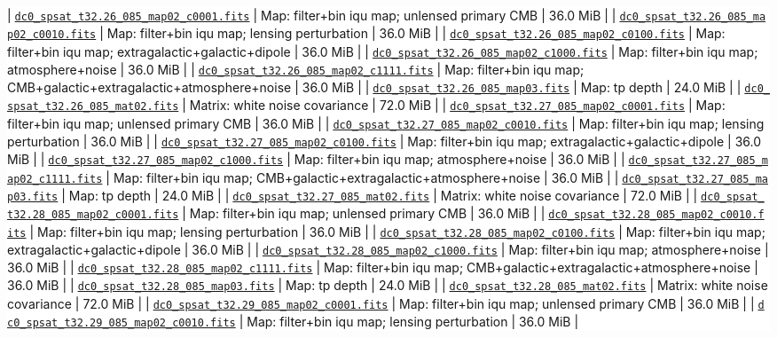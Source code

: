 | [`dc0_spsat_t32.26_085_map02_c0001.fits`](https://g-9fdb0b.6b7bd8.0ec8.data.globus.org/datareleases/dc0/mission/spsat/split32/085/dc0_spsat_t32.26_085_map02_c0001.fits) | Map: filter+bin iqu map; unlensed primary CMB                        | 36.0 MiB |
| [`dc0_spsat_t32.26_085_map02_c0010.fits`](https://g-9fdb0b.6b7bd8.0ec8.data.globus.org/datareleases/dc0/mission/spsat/split32/085/dc0_spsat_t32.26_085_map02_c0010.fits) | Map: filter+bin iqu map; lensing perturbation                        | 36.0 MiB |
| [`dc0_spsat_t32.26_085_map02_c0100.fits`](https://g-9fdb0b.6b7bd8.0ec8.data.globus.org/datareleases/dc0/mission/spsat/split32/085/dc0_spsat_t32.26_085_map02_c0100.fits) | Map: filter+bin iqu map; extragalactic+galactic+dipole               | 36.0 MiB |
| [`dc0_spsat_t32.26_085_map02_c1000.fits`](https://g-9fdb0b.6b7bd8.0ec8.data.globus.org/datareleases/dc0/mission/spsat/split32/085/dc0_spsat_t32.26_085_map02_c1000.fits) | Map: filter+bin iqu map; atmosphere+noise                            | 36.0 MiB |
| [`dc0_spsat_t32.26_085_map02_c1111.fits`](https://g-9fdb0b.6b7bd8.0ec8.data.globus.org/datareleases/dc0/mission/spsat/split32/085/dc0_spsat_t32.26_085_map02_c1111.fits) | Map: filter+bin iqu map; CMB+galactic+extragalactic+atmosphere+noise | 36.0 MiB |
| [`dc0_spsat_t32.26_085_map03.fits`](https://g-9fdb0b.6b7bd8.0ec8.data.globus.org/datareleases/dc0/mission/spsat/split32/085/dc0_spsat_t32.26_085_map03.fits)             | Map: tp depth                                                        | 24.0 MiB |
| [`dc0_spsat_t32.26_085_mat02.fits`](https://g-9fdb0b.6b7bd8.0ec8.data.globus.org/datareleases/dc0/mission/spsat/split32/085/dc0_spsat_t32.26_085_mat02.fits)             | Matrix: white noise covariance                                       | 72.0 MiB |
| [`dc0_spsat_t32.27_085_map02_c0001.fits`](https://g-9fdb0b.6b7bd8.0ec8.data.globus.org/datareleases/dc0/mission/spsat/split32/085/dc0_spsat_t32.27_085_map02_c0001.fits) | Map: filter+bin iqu map; unlensed primary CMB                        | 36.0 MiB |
| [`dc0_spsat_t32.27_085_map02_c0010.fits`](https://g-9fdb0b.6b7bd8.0ec8.data.globus.org/datareleases/dc0/mission/spsat/split32/085/dc0_spsat_t32.27_085_map02_c0010.fits) | Map: filter+bin iqu map; lensing perturbation                        | 36.0 MiB |
| [`dc0_spsat_t32.27_085_map02_c0100.fits`](https://g-9fdb0b.6b7bd8.0ec8.data.globus.org/datareleases/dc0/mission/spsat/split32/085/dc0_spsat_t32.27_085_map02_c0100.fits) | Map: filter+bin iqu map; extragalactic+galactic+dipole               | 36.0 MiB |
| [`dc0_spsat_t32.27_085_map02_c1000.fits`](https://g-9fdb0b.6b7bd8.0ec8.data.globus.org/datareleases/dc0/mission/spsat/split32/085/dc0_spsat_t32.27_085_map02_c1000.fits) | Map: filter+bin iqu map; atmosphere+noise                            | 36.0 MiB |
| [`dc0_spsat_t32.27_085_map02_c1111.fits`](https://g-9fdb0b.6b7bd8.0ec8.data.globus.org/datareleases/dc0/mission/spsat/split32/085/dc0_spsat_t32.27_085_map02_c1111.fits) | Map: filter+bin iqu map; CMB+galactic+extragalactic+atmosphere+noise | 36.0 MiB |
| [`dc0_spsat_t32.27_085_map03.fits`](https://g-9fdb0b.6b7bd8.0ec8.data.globus.org/datareleases/dc0/mission/spsat/split32/085/dc0_spsat_t32.27_085_map03.fits)             | Map: tp depth                                                        | 24.0 MiB |
| [`dc0_spsat_t32.27_085_mat02.fits`](https://g-9fdb0b.6b7bd8.0ec8.data.globus.org/datareleases/dc0/mission/spsat/split32/085/dc0_spsat_t32.27_085_mat02.fits)             | Matrix: white noise covariance                                       | 72.0 MiB |
| [`dc0_spsat_t32.28_085_map02_c0001.fits`](https://g-9fdb0b.6b7bd8.0ec8.data.globus.org/datareleases/dc0/mission/spsat/split32/085/dc0_spsat_t32.28_085_map02_c0001.fits) | Map: filter+bin iqu map; unlensed primary CMB                        | 36.0 MiB |
| [`dc0_spsat_t32.28_085_map02_c0010.fits`](https://g-9fdb0b.6b7bd8.0ec8.data.globus.org/datareleases/dc0/mission/spsat/split32/085/dc0_spsat_t32.28_085_map02_c0010.fits) | Map: filter+bin iqu map; lensing perturbation                        | 36.0 MiB |
| [`dc0_spsat_t32.28_085_map02_c0100.fits`](https://g-9fdb0b.6b7bd8.0ec8.data.globus.org/datareleases/dc0/mission/spsat/split32/085/dc0_spsat_t32.28_085_map02_c0100.fits) | Map: filter+bin iqu map; extragalactic+galactic+dipole               | 36.0 MiB |
| [`dc0_spsat_t32.28_085_map02_c1000.fits`](https://g-9fdb0b.6b7bd8.0ec8.data.globus.org/datareleases/dc0/mission/spsat/split32/085/dc0_spsat_t32.28_085_map02_c1000.fits) | Map: filter+bin iqu map; atmosphere+noise                            | 36.0 MiB |
| [`dc0_spsat_t32.28_085_map02_c1111.fits`](https://g-9fdb0b.6b7bd8.0ec8.data.globus.org/datareleases/dc0/mission/spsat/split32/085/dc0_spsat_t32.28_085_map02_c1111.fits) | Map: filter+bin iqu map; CMB+galactic+extragalactic+atmosphere+noise | 36.0 MiB |
| [`dc0_spsat_t32.28_085_map03.fits`](https://g-9fdb0b.6b7bd8.0ec8.data.globus.org/datareleases/dc0/mission/spsat/split32/085/dc0_spsat_t32.28_085_map03.fits)             | Map: tp depth                                                        | 24.0 MiB |
| [`dc0_spsat_t32.28_085_mat02.fits`](https://g-9fdb0b.6b7bd8.0ec8.data.globus.org/datareleases/dc0/mission/spsat/split32/085/dc0_spsat_t32.28_085_mat02.fits)             | Matrix: white noise covariance                                       | 72.0 MiB |
| [`dc0_spsat_t32.29_085_map02_c0001.fits`](https://g-9fdb0b.6b7bd8.0ec8.data.globus.org/datareleases/dc0/mission/spsat/split32/085/dc0_spsat_t32.29_085_map02_c0001.fits) | Map: filter+bin iqu map; unlensed primary CMB                        | 36.0 MiB |
| [`dc0_spsat_t32.29_085_map02_c0010.fits`](https://g-9fdb0b.6b7bd8.0ec8.data.globus.org/datareleases/dc0/mission/spsat/split32/085/dc0_spsat_t32.29_085_map02_c0010.fits) | Map: filter+bin iqu map; lensing perturbation                        | 36.0 MiB |